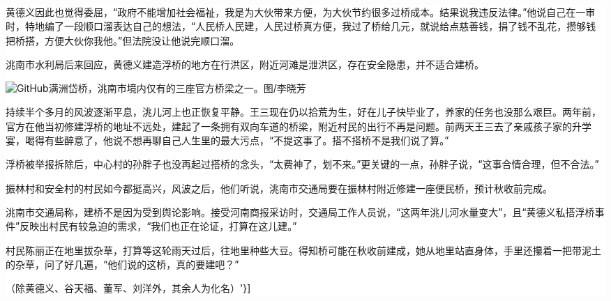 黄德义因此也觉得委屈，“政府不能增加社会福祉，我是为大伙带来方便，为大伙节约很多过桥成本。结果说我违反法律。”他说自己在一审时，特地编了一段顺口溜表达自己的想法，“人民桥人民建，人民过桥真方便，我过了桥给几元，就说给点慈善钱，捐了钱不乱花，攒够钱把桥搭，方便大伙你我他。”但法院没让他说完顺口溜。

洮南市水利局后来回应，黄德义建造浮桥的地方在行洪区，附近河滩是泄洪区，存在安全隐患，并不适合建桥。

![GitHub](https://chinadigitaltimes.net/chinese/files/2023/07/post-698324-64b542d06f346.)满洲岱桥，洮南市境内仅有的三座官方桥梁之一。图/李晓芳

持续半个多月的风波逐渐平息，洮儿河上也正恢复平静。王三现在仍以拾荒为生，好在儿子快毕业了，养家的任务也没那么艰巨。两年前，官方在他当初修建浮桥的地址不远处，建起了一条拥有双向车道的桥梁，附近村民的出行不再是问题。前两天王三去了亲戚孩子家的升学宴，喝得有些醉意了，他说不想再聊自己人生里的最大污点，“不提这事了。搭不搭桥不是我们说了算。”

浮桥被举报拆除后，中心村的孙胖子也没再起过搭桥的念头，“太费神了，划不来。”更关键的一点，孙胖子说，“这事合情合理，但不合法。”

振林村和安全村的村民如今都挺高兴，风波之后，他们听说，洮南市交通局要在振林村附近修建一座便民桥，预计秋收前完成。

洮南市交通局称，建桥不是因为受到舆论影响。接受河南商报采访时，交通局工作人员说，“这两年洮儿河水量变大”，且“黄德义私搭浮桥事件”反映出村民有较急迫的需求，“我们也正在论证，打算在这儿建。”

村民陈丽正在地里拔杂草，打算等这轮雨天过后，往地里种些大豆。得知桥可能在秋收前建成，她从地里站直身体，手里还攥着一把带泥土的杂草，问了好几遍，“他们说的这桥，真的要建吧？”

（除黄德义、谷天福、董军、刘洋外，其余人为化名）'}]